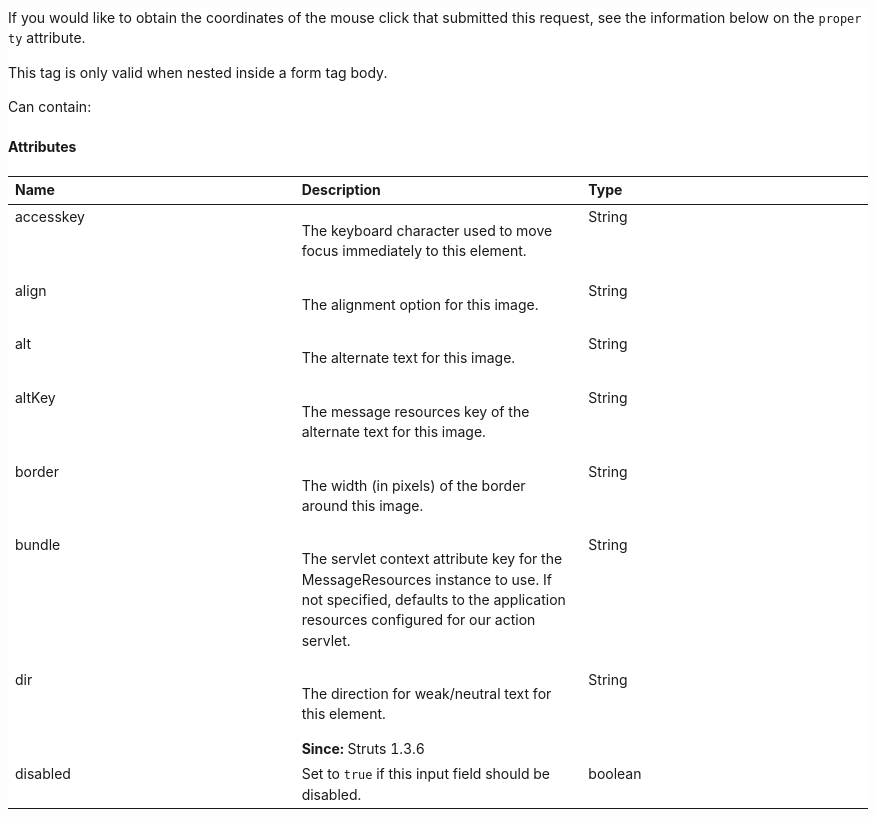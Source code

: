 If you would like to obtain the coordinates of the mouse click that submitted this request, see the information below on the `property` attribute.

This tag is only valid when nested inside a form tag body.

Can contain:

#### Attributes

<table>
<colgroup>
<col width="33%" />
<col width="33%" />
<col width="33%" />
</colgroup>
<thead>
<tr class="header">
<th align="left">Name</th>
<th align="left">Description</th>
<th align="left">Type</th>
</tr>
</thead>
<tbody>
<tr class="odd">
<td align="left">accesskey</td>
<td align="left"><p>The keyboard character used to move focus immediately to this element.</p></td>
<td align="left">String</td>
</tr>
<tr class="even">
<td align="left">align</td>
<td align="left"><p>The alignment option for this image.</p></td>
<td align="left">String</td>
</tr>
<tr class="odd">
<td align="left">alt</td>
<td align="left"><p>The alternate text for this image.</p></td>
<td align="left">String</td>
</tr>
<tr class="even">
<td align="left">altKey</td>
<td align="left"><p>The message resources key of the alternate text for this image.</p></td>
<td align="left">String</td>
</tr>
<tr class="odd">
<td align="left">border</td>
<td align="left"><p>The width (in pixels) of the border around this image.</p></td>
<td align="left">String</td>
</tr>
<tr class="even">
<td align="left">bundle</td>
<td align="left"><p>The servlet context attribute key for the MessageResources instance to use. If not specified, defaults to the application resources configured for our action servlet.</p></td>
<td align="left">String</td>
</tr>
<tr class="odd">
<td align="left">dir</td>
<td align="left"><p>The direction for weak/neutral text for this element.</p>
<strong>Since:</strong> Struts 1.3.6</td>
<td align="left">String</td>
</tr>
<tr class="even">
<td align="left">disabled</td>
<td align="left">Set to <code>true</code> if this input field should be disabled.</td>
<td align="left">boolean</td>
</tr>